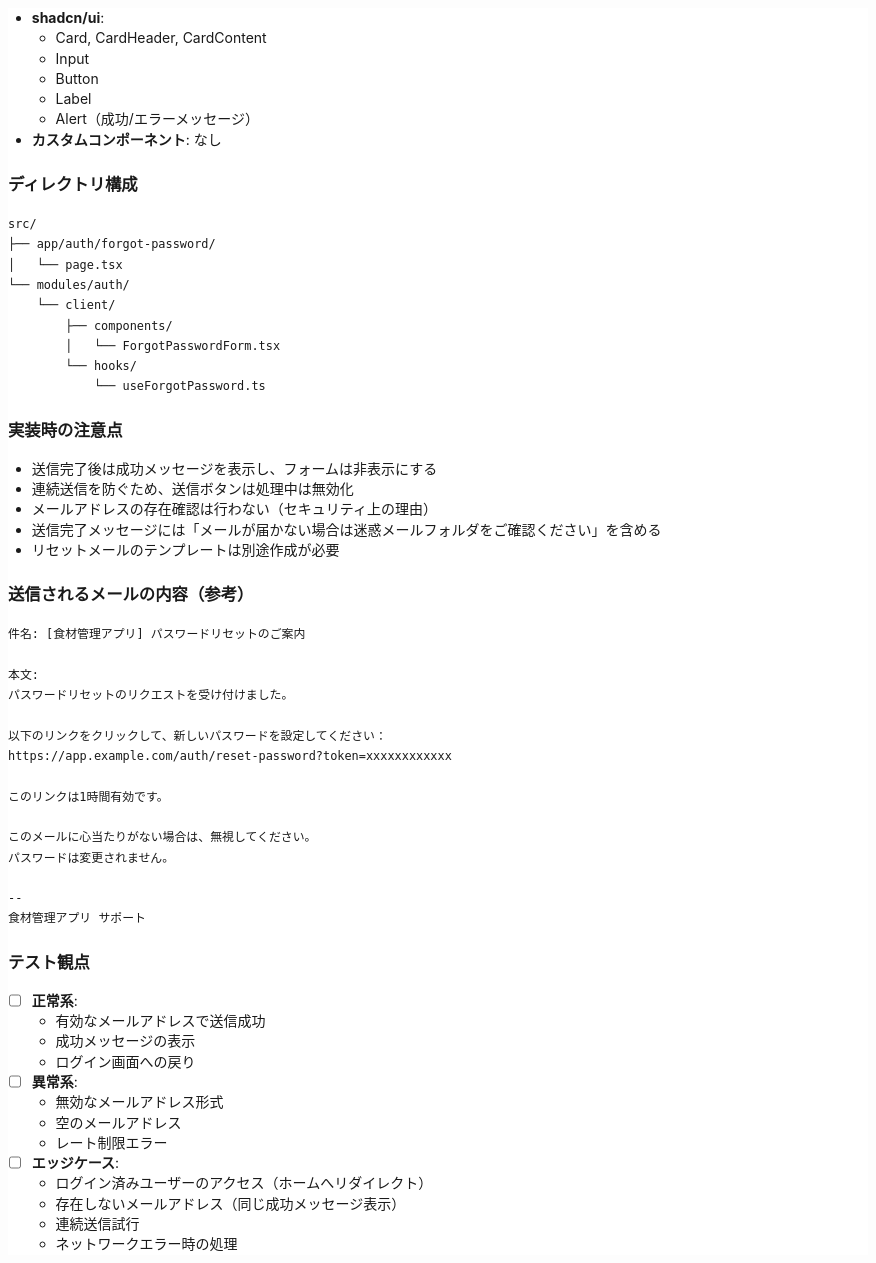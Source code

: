 - **shadcn/ui**:
  - Card, CardHeader, CardContent
  - Input
  - Button
  - Label
  - Alert（成功/エラーメッセージ）
- **カスタムコンポーネント**: なし

### ディレクトリ構成

```
src/
├── app/auth/forgot-password/
│   └── page.tsx
└── modules/auth/
    └── client/
        ├── components/
        │   └── ForgotPasswordForm.tsx
        └── hooks/
            └── useForgotPassword.ts
```

### 実装時の注意点

- 送信完了後は成功メッセージを表示し、フォームは非表示にする
- 連続送信を防ぐため、送信ボタンは処理中は無効化
- メールアドレスの存在確認は行わない（セキュリティ上の理由）
- 送信完了メッセージには「メールが届かない場合は迷惑メールフォルダをご確認ください」を含める
- リセットメールのテンプレートは別途作成が必要

### 送信されるメールの内容（参考）

```
件名: [食材管理アプリ] パスワードリセットのご案内

本文:
パスワードリセットのリクエストを受け付けました。

以下のリンクをクリックして、新しいパスワードを設定してください：
https://app.example.com/auth/reset-password?token=xxxxxxxxxxxx

このリンクは1時間有効です。

このメールに心当たりがない場合は、無視してください。
パスワードは変更されません。

--
食材管理アプリ サポート
```

### テスト観点

- [ ] **正常系**:
  - 有効なメールアドレスで送信成功
  - 成功メッセージの表示
  - ログイン画面への戻り
- [ ] **異常系**:
  - 無効なメールアドレス形式
  - 空のメールアドレス
  - レート制限エラー
- [ ] **エッジケース**:
  - ログイン済みユーザーのアクセス（ホームへリダイレクト）
  - 存在しないメールアドレス（同じ成功メッセージ表示）
  - 連続送信試行
  - ネットワークエラー時の処理
